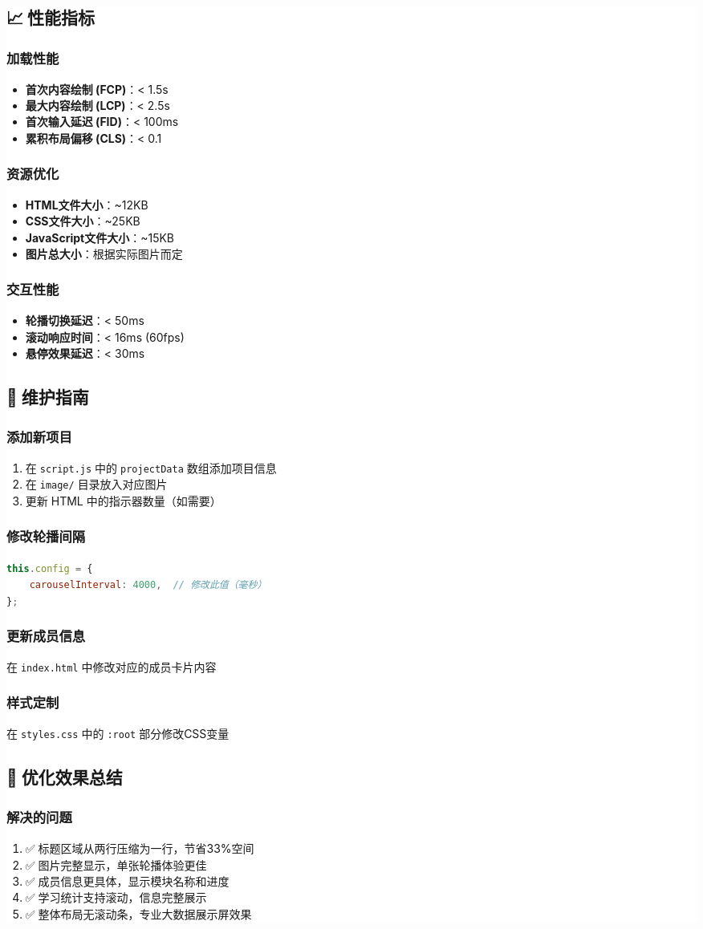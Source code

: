 ## 📈 性能指标

### 加载性能
- **首次内容绘制 (FCP)**：< 1.5s
- **最大内容绘制 (LCP)**：< 2.5s  
- **首次输入延迟 (FID)**：< 100ms
- **累积布局偏移 (CLS)**：< 0.1

### 资源优化
- **HTML文件大小**：~12KB
- **CSS文件大小**：~25KB
- **JavaScript文件大小**：~15KB
- **图片总大小**：根据实际图片而定

### 交互性能
- **轮播切换延迟**：< 50ms
- **滚动响应时间**：< 16ms (60fps)
- **悬停效果延迟**：< 30ms

## 🔧 维护指南

### 添加新项目
1. 在 `script.js` 中的 `projectData` 数组添加项目信息
2. 在 `image/` 目录放入对应图片
3. 更新 HTML 中的指示器数量（如需要）

### 修改轮播间隔
```javascript
this.config = {
    carouselInterval: 4000,  // 修改此值（毫秒）
};
```

### 更新成员信息
在 `index.html` 中修改对应的成员卡片内容

### 样式定制
在 `styles.css` 中的 `:root` 部分修改CSS变量

## 🎯 优化效果总结

### 解决的问题
1. ✅ 标题区域从两行压缩为一行，节省33%空间
2. ✅ 图片完整显示，单张轮播体验更佳
3. ✅ 成员信息更具体，显示模块名称和进度
4. ✅ 学习统计支持滚动，信息完整展示
5. ✅ 整体布局无滚动条，专业大数据展示屏效果
